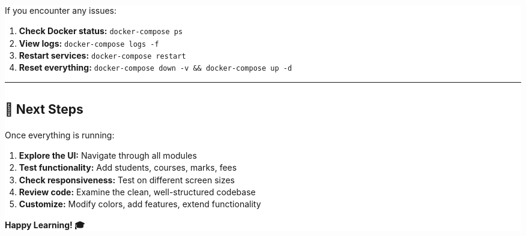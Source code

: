 If you encounter any issues:

1. **Check Docker status:** `docker-compose ps`
2. **View logs:** `docker-compose logs -f`
3. **Restart services:** `docker-compose restart`
4. **Reset everything:** `docker-compose down -v && docker-compose up -d`

---

## 🚀 Next Steps

Once everything is running:

1. **Explore the UI:** Navigate through all modules
2. **Test functionality:** Add students, courses, marks, fees
3. **Check responsiveness:** Test on different screen sizes
4. **Review code:** Examine the clean, well-structured codebase
5. **Customize:** Modify colors, add features, extend functionality

**Happy Learning! 🎓**
